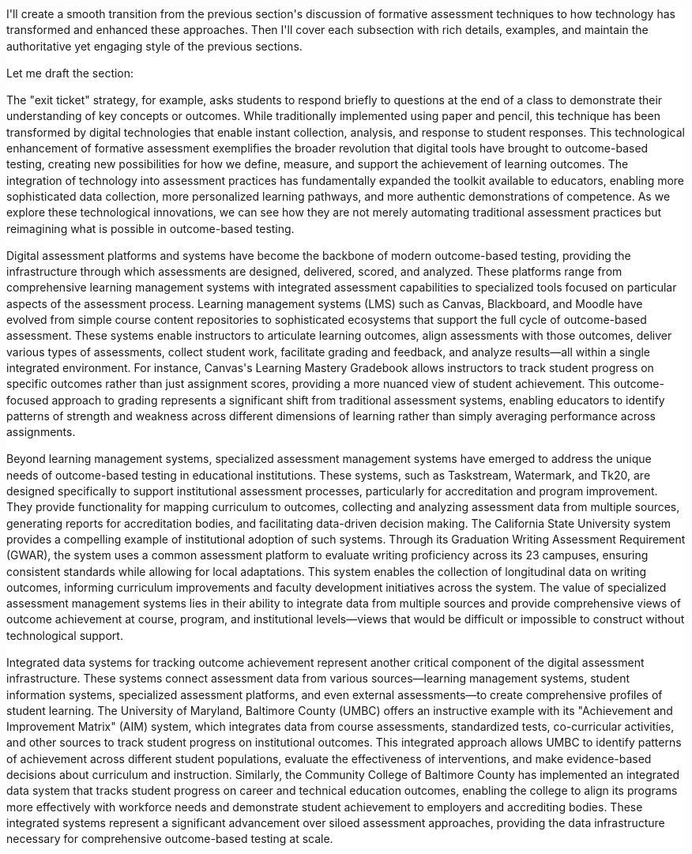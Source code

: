 I'll create a smooth transition from the previous section's discussion of formative assessment techniques to how technology has transformed and enhanced these approaches. Then I'll cover each subsection with rich details, examples, and maintain the authoritative yet engaging style of the previous sections.

Let me draft the section:

The "exit ticket" strategy, for example, asks students to respond briefly to questions at the end of a class to demonstrate their understanding of key concepts or outcomes. While traditionally implemented using paper and pencil, this technique has been transformed by digital technologies that enable instant collection, analysis, and response to student responses. This technological enhancement of formative assessment exemplifies the broader revolution that digital tools have brought to outcome-based testing, creating new possibilities for how we define, measure, and support the achievement of learning outcomes. The integration of technology into assessment practices has fundamentally expanded the toolkit available to educators, enabling more sophisticated data collection, more personalized learning pathways, and more authentic demonstrations of competence. As we explore these technological innovations, we can see how they are not merely automating traditional assessment practices but reimagining what is possible in outcome-based testing.

Digital assessment platforms and systems have become the backbone of modern outcome-based testing, providing the infrastructure through which assessments are designed, delivered, scored, and analyzed. These platforms range from comprehensive learning management systems with integrated assessment capabilities to specialized tools focused on particular aspects of the assessment process. Learning management systems (LMS) such as Canvas, Blackboard, and Moodle have evolved from simple course content repositories to sophisticated ecosystems that support the full cycle of outcome-based assessment. These systems enable instructors to articulate learning outcomes, align assessments with those outcomes, deliver various types of assessments, collect student work, facilitate grading and feedback, and analyze results—all within a single integrated environment. For instance, Canvas's Learning Mastery Gradebook allows instructors to track student progress on specific outcomes rather than just assignment scores, providing a more nuanced view of student achievement. This outcome-focused approach to grading represents a significant shift from traditional assessment systems, enabling educators to identify patterns of strength and weakness across different dimensions of learning rather than simply averaging performance across assignments.

Beyond learning management systems, specialized assessment management systems have emerged to address the unique needs of outcome-based testing in educational institutions. These systems, such as Taskstream, Watermark, and Tk20, are designed specifically to support institutional assessment processes, particularly for accreditation and program improvement. They provide functionality for mapping curriculum to outcomes, collecting and analyzing assessment data from multiple sources, generating reports for accreditation bodies, and facilitating data-driven decision making. The California State University system provides a compelling example of institutional adoption of such systems. Through its Graduation Writing Assessment Requirement (GWAR), the system uses a common assessment platform to evaluate writing proficiency across its 23 campuses, ensuring consistent standards while allowing for local adaptations. This system enables the collection of longitudinal data on writing outcomes, informing curriculum improvements and faculty development initiatives across the system. The value of specialized assessment management systems lies in their ability to integrate data from multiple sources and provide comprehensive views of outcome achievement at course, program, and institutional levels—views that would be difficult or impossible to construct without technological support.

Integrated data systems for tracking outcome achievement represent another critical component of the digital assessment infrastructure. These systems connect assessment data from various sources—learning management systems, student information systems, specialized assessment platforms, and even external assessments—to create comprehensive profiles of student learning. The University of Maryland, Baltimore County (UMBC) offers an instructive example with its "Achievement and Improvement Matrix" (AIM) system, which integrates data from course assessments, standardized tests, co-curricular activities, and other sources to track student progress on institutional outcomes. This integrated approach allows UMBC to identify patterns of achievement across different student populations, evaluate the effectiveness of interventions, and make evidence-based decisions about curriculum and instruction. Similarly, the Community College of Baltimore County has implemented an integrated data system that tracks student progress on career and technical education outcomes, enabling the college to align its programs more effectively with workforce needs and demonstrate student achievement to employers and accrediting bodies. These integrated systems represent a significant advancement over siloed assessment approaches, providing the data infrastructure necessary for comprehensive outcome-based testing at scale.
